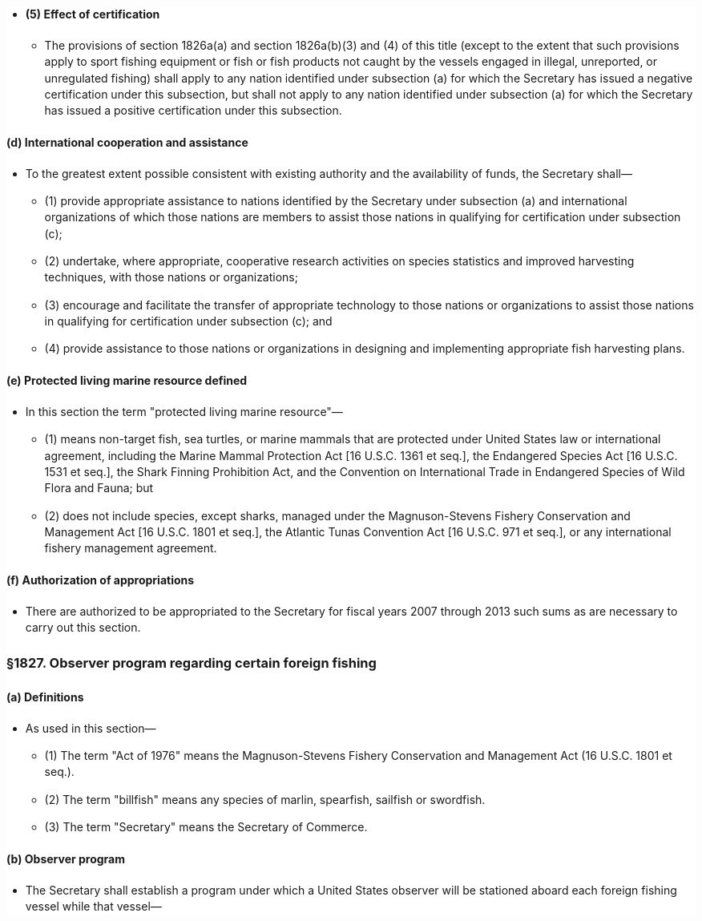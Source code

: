 * #### (5) Effect of certification
  * The provisions of section 1826a(a) and section 1826a(b)(3) and (4) of this title (except to the extent that such provisions apply to sport fishing equipment or fish or fish products not caught by the vessels engaged in illegal, unreported, or unregulated fishing) shall apply to any nation identified under subsection (a) for which the Secretary has issued a negative certification under this subsection, but shall not apply to any nation identified under subsection (a) for which the Secretary has issued a positive certification under this subsection.

#### (d) International cooperation and assistance
* To the greatest extent possible consistent with existing authority and the availability of funds, the Secretary shall—

  * (1) provide appropriate assistance to nations identified by the Secretary under subsection (a) and international organizations of which those nations are members to assist those nations in qualifying for certification under subsection (c);

  * (2) undertake, where appropriate, cooperative research activities on species statistics and improved harvesting techniques, with those nations or organizations;

  * (3) encourage and facilitate the transfer of appropriate technology to those nations or organizations to assist those nations in qualifying for certification under subsection (c); and

  * (4) provide assistance to those nations or organizations in designing and implementing appropriate fish harvesting plans.

#### (e) Protected living marine resource defined
* In this section the term "protected living marine resource"—

  * (1) means non-target fish, sea turtles, or marine mammals that are protected under United States law or international agreement, including the Marine Mammal Protection Act [16 U.S.C. 1361 et seq.], the Endangered Species Act [16 U.S.C. 1531 et seq.], the Shark Finning Prohibition Act, and the Convention on International Trade in Endangered Species of Wild Flora and Fauna; but

  * (2) does not include species, except sharks, managed under the Magnuson-Stevens Fishery Conservation and Management Act [16 U.S.C. 1801 et seq.], the Atlantic Tunas Convention Act [16 U.S.C. 971 et seq.], or any international fishery management agreement.

#### (f) Authorization of appropriations
* There are authorized to be appropriated to the Secretary for fiscal years 2007 through 2013 such sums as are necessary to carry out this section.

### §1827. Observer program regarding certain foreign fishing
#### (a) Definitions
* As used in this section—

  * (1) The term "Act of 1976" means the Magnuson-Stevens Fishery Conservation and Management Act (16 U.S.C. 1801 et seq.).

  * (2) The term "billfish" means any species of marlin, spearfish, sailfish or swordfish.

  * (3) The term "Secretary" means the Secretary of Commerce.

#### (b) Observer program
* The Secretary shall establish a program under which a United States observer will be stationed aboard each foreign fishing vessel while that vessel—
